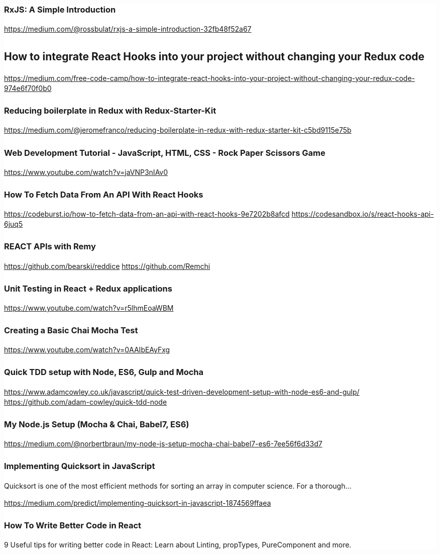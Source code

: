 
### RxJS: A Simple Introduction
https://medium.com/@rossbulat/rxjs-a-simple-introduction-32fb48f52a67

## How to integrate React Hooks into your project without changing your Redux code
https://medium.com/free-code-camp/how-to-integrate-react-hooks-into-your-project-without-changing-your-redux-code-974e6f70f0b0

### Reducing boilerplate in Redux with Redux-Starter-Kit
https://medium.com/@jeromefranco/reducing-boilerplate-in-redux-with-redux-starter-kit-c5bd9115e75b


### Web Development Tutorial - JavaScript, HTML, CSS - Rock Paper Scissors Game
https://www.youtube.com/watch?v=jaVNP3nIAv0


### How To Fetch Data From An API With React Hooks

https://codeburst.io/how-to-fetch-data-from-an-api-with-react-hooks-9e7202b8afcd
https://codesandbox.io/s/react-hooks-api-6juq5

### REACT APIs with Remy
https://github.com/bearski/reddice
https://github.com/Remchi

### Unit Testing in React + Redux applications
https://www.youtube.com/watch?v=r5lhmEoaWBM

### Creating a Basic Chai Mocha Test
https://www.youtube.com/watch?v=0AAIbEAyFxg

### Quick TDD setup with Node, ES6, Gulp and Mocha
https://www.adamcowley.co.uk/javascript/quick-test-driven-development-setup-with-node-es6-and-gulp/ 
https://github.com/adam-cowley/quick-tdd-node


### My Node.js Setup (Mocha & Chai, Babel7, ES6)
https://medium.com/@norbertbraun/my-node-js-setup-mocha-chai-babel7-es6-7ee56f6d33d7

### Implementing Quicksort in JavaScript 
Quicksort is one of the most efficient methods for sorting an array in computer science. For a thorough…

https://medium.com/predict/implementing-quicksort-in-javascript-1874569ffaea

### How To Write Better Code in React
9 Useful tips for writing better code in React: Learn about Linting, propTypes, PureComponent and more.
